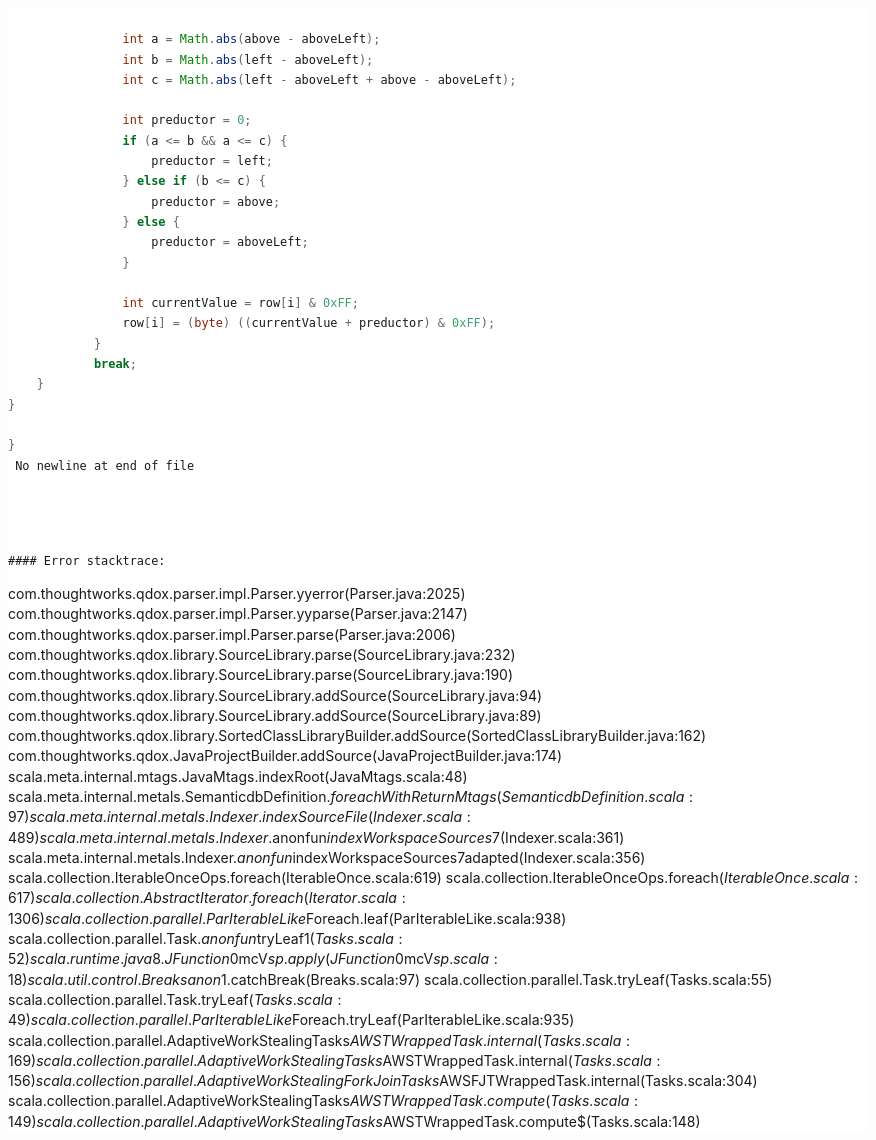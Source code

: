 ```java
				
				int a = Math.abs(above - aboveLeft);
				int b = Math.abs(left - aboveLeft);
				int c = Math.abs(left - aboveLeft + above - aboveLeft);
				
				int preductor = 0;
				if (a <= b && a <= c) {
					preductor = left;
				} else if (b <= c) {
					preductor = above;
				} else {
					preductor = aboveLeft;
				}
				
				int currentValue = row[i] & 0xFF;
				row[i] = (byte) ((currentValue + preductor) & 0xFF);
			}
			break;
	}
}

}
 No newline at end of file
```

```



#### Error stacktrace:

```
com.thoughtworks.qdox.parser.impl.Parser.yyerror(Parser.java:2025)
	com.thoughtworks.qdox.parser.impl.Parser.yyparse(Parser.java:2147)
	com.thoughtworks.qdox.parser.impl.Parser.parse(Parser.java:2006)
	com.thoughtworks.qdox.library.SourceLibrary.parse(SourceLibrary.java:232)
	com.thoughtworks.qdox.library.SourceLibrary.parse(SourceLibrary.java:190)
	com.thoughtworks.qdox.library.SourceLibrary.addSource(SourceLibrary.java:94)
	com.thoughtworks.qdox.library.SourceLibrary.addSource(SourceLibrary.java:89)
	com.thoughtworks.qdox.library.SortedClassLibraryBuilder.addSource(SortedClassLibraryBuilder.java:162)
	com.thoughtworks.qdox.JavaProjectBuilder.addSource(JavaProjectBuilder.java:174)
	scala.meta.internal.mtags.JavaMtags.indexRoot(JavaMtags.scala:48)
	scala.meta.internal.metals.SemanticdbDefinition$.foreachWithReturnMtags(SemanticdbDefinition.scala:97)
	scala.meta.internal.metals.Indexer.indexSourceFile(Indexer.scala:489)
	scala.meta.internal.metals.Indexer.$anonfun$indexWorkspaceSources$7(Indexer.scala:361)
	scala.meta.internal.metals.Indexer.$anonfun$indexWorkspaceSources$7$adapted(Indexer.scala:356)
	scala.collection.IterableOnceOps.foreach(IterableOnce.scala:619)
	scala.collection.IterableOnceOps.foreach$(IterableOnce.scala:617)
	scala.collection.AbstractIterator.foreach(Iterator.scala:1306)
	scala.collection.parallel.ParIterableLike$Foreach.leaf(ParIterableLike.scala:938)
	scala.collection.parallel.Task.$anonfun$tryLeaf$1(Tasks.scala:52)
	scala.runtime.java8.JFunction0$mcV$sp.apply(JFunction0$mcV$sp.scala:18)
	scala.util.control.Breaks$$anon$1.catchBreak(Breaks.scala:97)
	scala.collection.parallel.Task.tryLeaf(Tasks.scala:55)
	scala.collection.parallel.Task.tryLeaf$(Tasks.scala:49)
	scala.collection.parallel.ParIterableLike$Foreach.tryLeaf(ParIterableLike.scala:935)
	scala.collection.parallel.AdaptiveWorkStealingTasks$AWSTWrappedTask.internal(Tasks.scala:169)
	scala.collection.parallel.AdaptiveWorkStealingTasks$AWSTWrappedTask.internal$(Tasks.scala:156)
	scala.collection.parallel.AdaptiveWorkStealingForkJoinTasks$AWSFJTWrappedTask.internal(Tasks.scala:304)
	scala.collection.parallel.AdaptiveWorkStealingTasks$AWSTWrappedTask.compute(Tasks.scala:149)
	scala.collection.parallel.AdaptiveWorkStealingTasks$AWSTWrappedTask.compute$(Tasks.scala:148)
